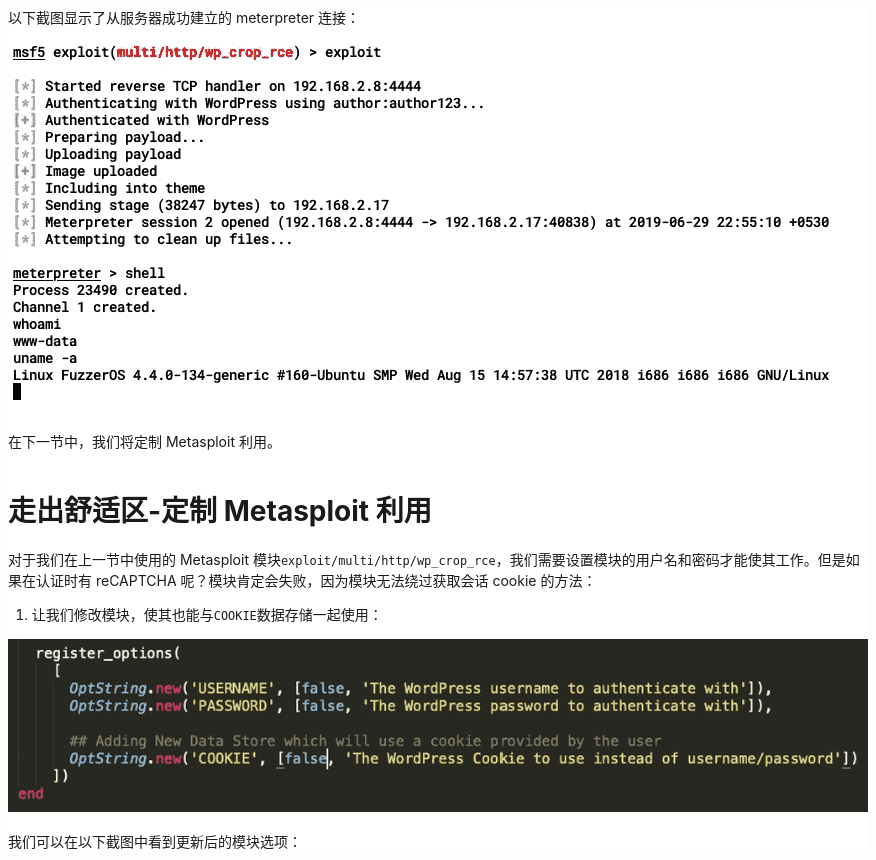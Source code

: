 以下截图显示了从服务器成功建立的 meterpreter 连接：

![](img/123bf68c-e1e1-4d7c-be49-0e7ad0a273d5.png)

在下一节中，我们将定制 Metasploit 利用。

# 走出舒适区-定制 Metasploit 利用

对于我们在上一节中使用的 Metasploit 模块`exploit/multi/http/wp_crop_rce`，我们需要设置模块的用户名和密码才能使其工作。但是如果在认证时有 reCAPTCHA 呢？模块肯定会失败，因为模块无法绕过获取会话 cookie 的方法：

1.  让我们修改模块，使其也能与`COOKIE`数据存储一起使用：

![](img/ca7611b4-1b44-4b37-bf25-d9e214b9c3f8.png)

我们可以在以下截图中看到更新后的模块选项：
